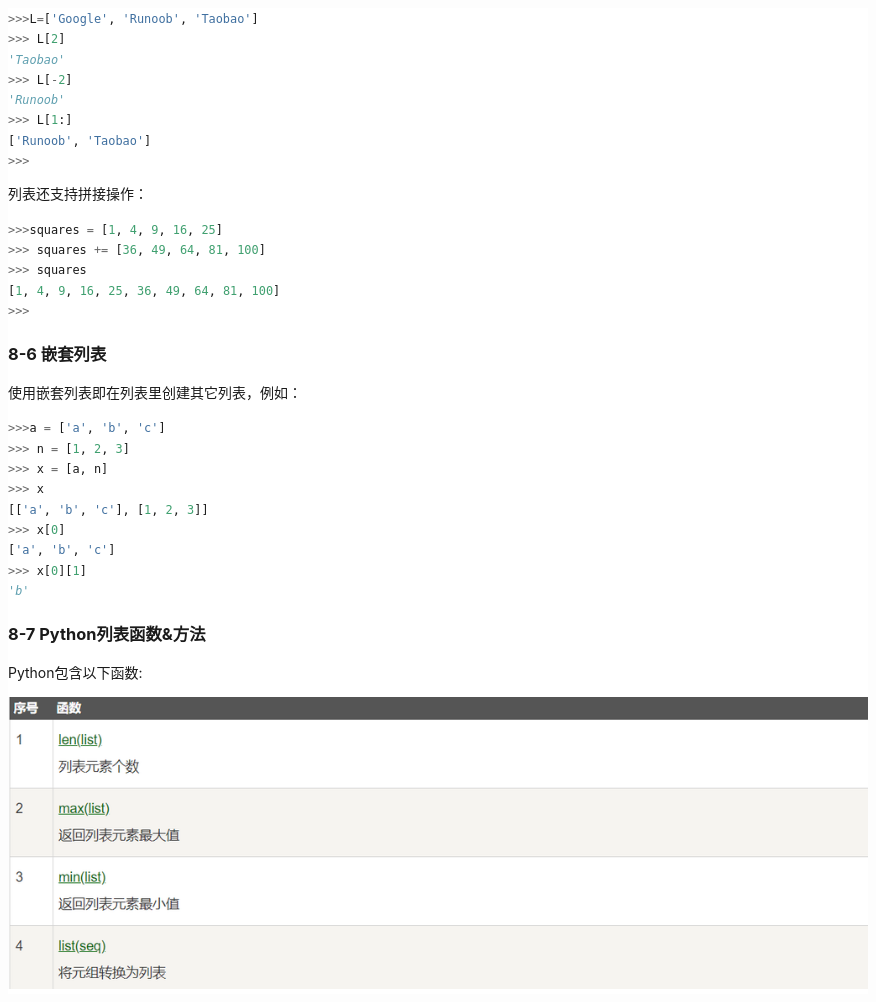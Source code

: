 ```python
>>>L=['Google', 'Runoob', 'Taobao']
>>> L[2]
'Taobao'
>>> L[-2]
'Runoob'
>>> L[1:]
['Runoob', 'Taobao']
>>>
```

列表还支持拼接操作：

```python
>>>squares = [1, 4, 9, 16, 25]
>>> squares += [36, 49, 64, 81, 100]
>>> squares
[1, 4, 9, 16, 25, 36, 49, 64, 81, 100]
>>>
```

### 8-6 嵌套列表

使用嵌套列表即在列表里创建其它列表，例如：

```Python
>>>a = ['a', 'b', 'c']
>>> n = [1, 2, 3]
>>> x = [a, n]
>>> x
[['a', 'b', 'c'], [1, 2, 3]]
>>> x[0]
['a', 'b', 'c']
>>> x[0][1]
'b'
```

### 8-7 Python列表函数&方法

Python包含以下函数:

![image-20240229115614960](Python3%E5%AD%A6%E4%B9%A0%E7%AC%94%E8%AE%B0.assets/image-20240229115614960.png)
